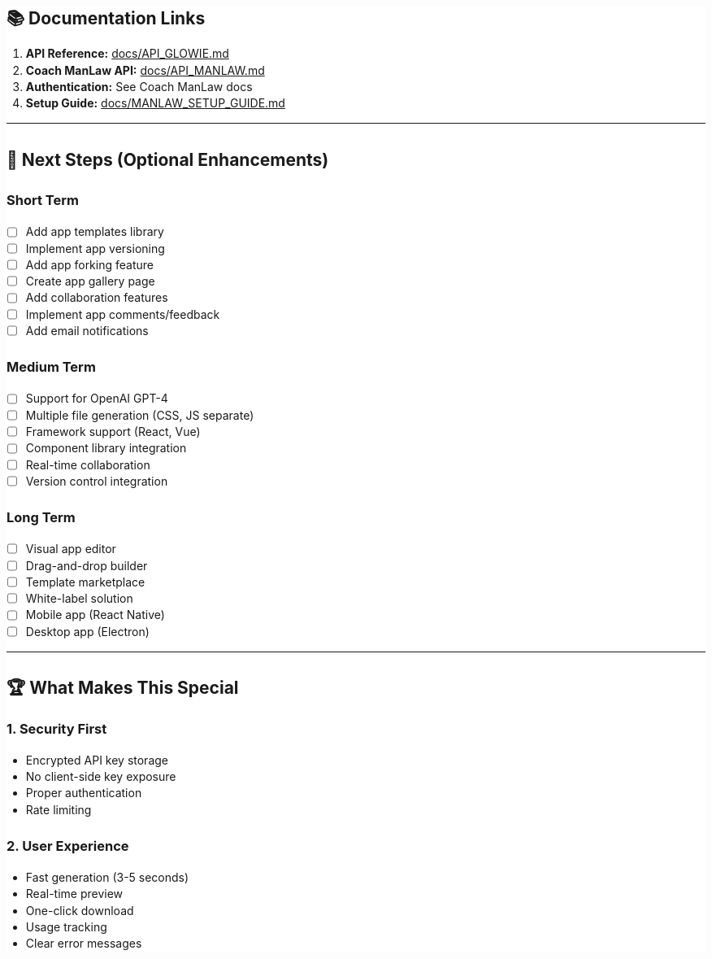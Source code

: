 
## 📚 Documentation Links

1. **API Reference:** [docs/API_GLOWIE.md](./docs/API_GLOWIE.md)
2. **Coach ManLaw API:** [docs/API_MANLAW.md](./docs/API_MANLAW.md)
3. **Authentication:** See Coach ManLaw docs
4. **Setup Guide:** [docs/MANLAW_SETUP_GUIDE.md](./docs/MANLAW_SETUP_GUIDE.md)

---

## 🎯 Next Steps (Optional Enhancements)

### Short Term
- [ ] Add app templates library
- [ ] Implement app versioning
- [ ] Add app forking feature
- [ ] Create app gallery page
- [ ] Add collaboration features
- [ ] Implement app comments/feedback
- [ ] Add email notifications

### Medium Term
- [ ] Support for OpenAI GPT-4
- [ ] Multiple file generation (CSS, JS separate)
- [ ] Framework support (React, Vue)
- [ ] Component library integration
- [ ] Real-time collaboration
- [ ] Version control integration

### Long Term
- [ ] Visual app editor
- [ ] Drag-and-drop builder
- [ ] Template marketplace
- [ ] White-label solution
- [ ] Mobile app (React Native)
- [ ] Desktop app (Electron)

---

## 🏆 What Makes This Special

### 1. Security First
- Encrypted API key storage
- No client-side key exposure
- Proper authentication
- Rate limiting

### 2. User Experience
- Fast generation (3-5 seconds)
- Real-time preview
- One-click download
- Usage tracking
- Clear error messages
